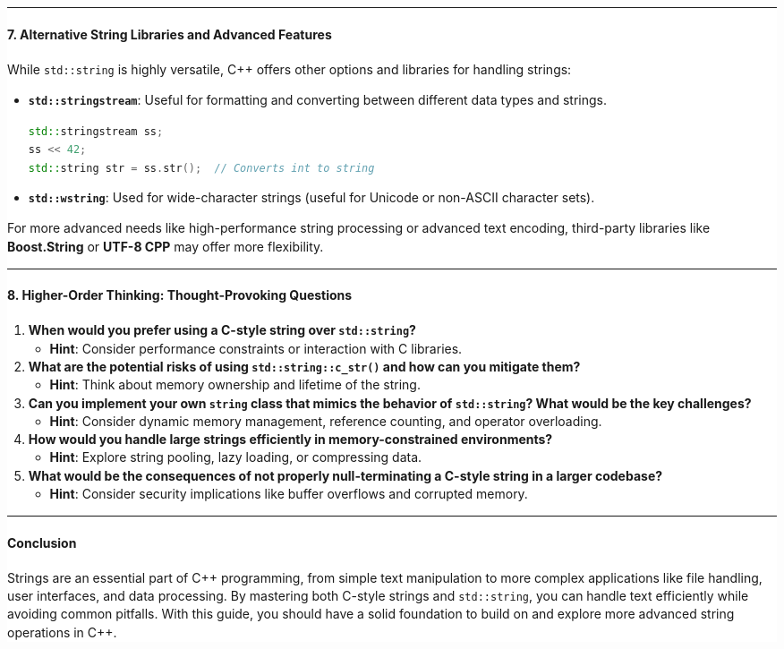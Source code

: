 ***

#### **7. Alternative String Libraries and Advanced Features**

While `std::string` is highly versatile, C++ offers other options and libraries for handling strings:

*   **`std::stringstream`**: Useful for formatting and converting between different data types and strings.

    ```cpp
    std::stringstream ss;
    ss << 42;
    std::string str = ss.str();  // Converts int to string
    ```
* **`std::wstring`**: Used for wide-character strings (useful for Unicode or non-ASCII character sets).

For more advanced needs like high-performance string processing or advanced text encoding, third-party libraries like **Boost.String** or **UTF-8 CPP** may offer more flexibility.

***

#### **8. Higher-Order Thinking: Thought-Provoking Questions**

1. **When would you prefer using a C-style string over `std::string`?**
   * **Hint**: Consider performance constraints or interaction with C libraries.
2. **What are the potential risks of using `std::string::c_str()` and how can you mitigate them?**
   * **Hint**: Think about memory ownership and lifetime of the string.
3. **Can you implement your own `string` class that mimics the behavior of `std::string`? What would be the key challenges?**
   * **Hint**: Consider dynamic memory management, reference counting, and operator overloading.
4. **How would you handle large strings efficiently in memory-constrained environments?**
   * **Hint**: Explore string pooling, lazy loading, or compressing data.
5. **What would be the consequences of not properly null-terminating a C-style string in a larger codebase?**
   * **Hint**: Consider security implications like buffer overflows and corrupted memory.

***

#### **Conclusion**

Strings are an essential part of C++ programming, from simple text manipulation to more complex applications like file handling, user interfaces, and data processing. By mastering both C-style strings and `std::string`, you can handle text efficiently while avoiding common pitfalls. With this guide, you should have a solid foundation to build on and explore more advanced string operations in C++.
